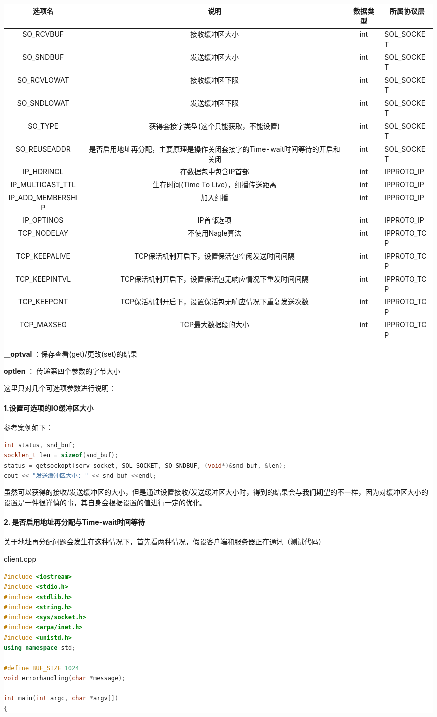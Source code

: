 |    **选项名**     |                           **说明**                           | **数据类型** | 所属协议层  |
| :---------------: | :----------------------------------------------------------: | :----------: | ----------- |
|     SO_RCVBUF     |                        接收缓冲区大小                        |     int      | SOL_SOCKET  |
|     SO_SNDBUF     |                        发送缓冲区大小                        |     int      | SOL_SOCKET  |
|    SO_RCVLOWAT    |                        接收缓冲区下限                        |     int      | SOL_SOCKET  |
|    SO_SNDLOWAT    |                        发送缓冲区下限                        |     int      | SOL_SOCKET  |
|      SO_TYPE      |            获得套接字类型(这个只能获取，不能设置)            |     int      | SOL_SOCKET  |
|   SO_REUSEADDR    | 是否启用地址再分配，主要原理是操作关闭套接字的Time-wait时间等待的开启和关闭 |     int      | SOL_SOCKET  |
|    IP_HDRINCL     |                     在数据包中包含IP首部                     |     int      | IPPROTO_IP  |
| IP_MULTICAST_TTL  |             生存时间(Time To Live)，组播传送距离             |     int      | IPPROTO_IP  |
| IP_ADD_MEMBERSHIP |                           加入组播                           |     int      | IPPROTO_IP  |
|    IP_OPTINOS     |                          IP首部选项                          |     int      | IPPROTO_IP  |
|    TCP_NODELAY    |                       不使用Nagle算法                        |     int      | IPPROTO_TCP |
|   TCP_KEEPALIVE   |        TCP保活机制开启下，设置保活包空闲发送时间间隔         |     int      | IPPROTO_TCP |
|   TCP_KEEPINTVL   |    TCP保活机制开启下，设置保活包无响应情况下重发时间间隔     |     int      | IPPROTO_TCP |
|    TCP_KEEPCNT    |    TCP保活机制开启下，设置保活包无响应情况下重复发送次数     |     int      | IPPROTO_TCP |
|    TCP_MAXSEG     |                     TCP最大数据段的大小                      |     int      | IPPROTO_TCP |

**__optval** ：保存查看(get)/更改(set)的结果

**optlen** ： 传递第四个参数的字节大小

这里只对几个可选项参数进行说明：

#### 1.设置可选项的IO缓冲区大小

参考案例如下：

```C++
int status, snd_buf;
socklen_t len = sizeof(snd_buf);
status = getsockopt(serv_socket, SOL_SOCKET, SO_SNDBUF, (void*)&snd_buf, &len);
cout << "发送缓冲区大小: " << snd_buf <<endl;
```

虽然可以获得的接收/发送缓冲区的大小，但是通过设置接收/发送缓冲区大小时，得到的结果会与我们期望的不一样，因为对缓冲区大小的设置是一件很谨慎的事，其自身会根据设置的值进行一定的优化。

#### 2. 是否启用地址再分配与Time-wait时间等待

关于地址再分配问题会发生在这种情况下，首先看两种情况，假设客户端和服务器正在通讯（测试代码）

client.cpp

```c++
#include <iostream>
#include <stdio.h>
#include <stdlib.h>
#include <string.h>
#include <sys/socket.h>
#include <arpa/inet.h>
#include <unistd.h>
using namespace std;

#define BUF_SIZE 1024
void errorhandling(char *message);

int main(int argc, char *argv[])
{
```